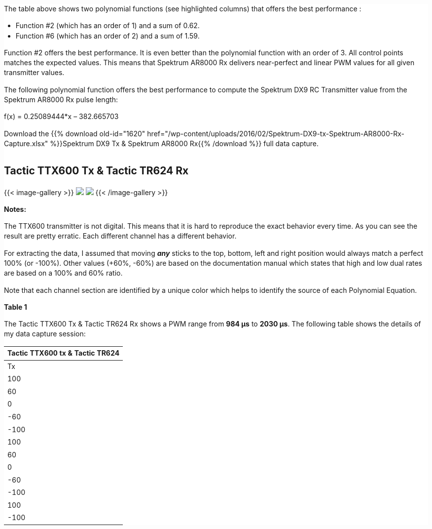 The table above shows two polynomial functions (see highlighted columns) that offers the best performance :

- Function #2 (which has an order of 1) and a sum of 0.62.
- Function #6 (which has an order of 2) and a sum of 1.59.

Function #2 offers the best performance. It is even better than the polynomial function with an order of 3. All control points matches the expected values. This means that Spektrum AR8000 Rx delivers near-perfect and linear PWM values for all given transmitter values.

The following polynomial function offers the best performance to compute the Spektrum DX9 RC Transmitter value from the Spektrum AR8000 Rx pulse length:

f(x) = 0.25089444\*x – 382.665703

Download the {{% download old-id="1620" href="/wp-content/uploads/2016/02/Spektrum-DX9-tx-Spektrum-AR8000-Rx-Capture.xlsx" %}}Spektrum DX9 Tx & Spektrum AR8000 Rx{{% /download %}} full data capture.

## Tactic TTX600 Tx &amp; Tactic TR624 Rx

{{< image-gallery >}}
  [![](https://www.end2endzone.com/wp-content/uploads/2016/03/Tactic-TTX600-6-ch-Tx-150x150.jpg)](https://www.end2endzone.com/wp-content/uploads/2016/03/Tactic-TTX600-6-ch-Tx.jpg)
  [![](https://www.end2endzone.com/wp-content/uploads/2016/03/Tactic-TR624-6-ch-Rx-150x150.jpg)](https://www.end2endzone.com/wp-content/uploads/2016/03/Tactic-TR624-6-ch-Rx.jpg)
{{< /image-gallery >}}

**Notes:**

The TTX600 transmitter is not digital. This means that it is hard to reproduce the exact behavior every time. As you can see the result are pretty erratic. Each different channel has a different behavior.

For extracting the data, I assumed that moving ***any*** sticks to the top, bottom, left and right position would always match a perfect 100% (or -100%). Other values (+60%, -60%) are based on the documentation manual which states that high and low dual rates are based on a 100% and 60% ratio.

Note that each channel section are identified by a unique color which helps to identify the source of each Polynomial Equation.

**Table 1**

The Tactic TTX600 Tx &amp; Tactic TR624 Rx shows a PWM range from **984 µs** to **2030 µs**. The following table shows the details of my data capture session:

| Tactic TTX600 tx &amp; Tactic TR624 |
|---|
| Tx | Avg PWM | Min | Max | Width | Middle | Comment |
| 100 | 1969.01 | 1962 | 1973 | 11 | 1967.5 | CH1 +100 |
| 60 | 1793.74 | 1789 | 1800 | 11 | 1794.5 | CH1 +60 |
| 0 | 1502.62 | 1498 | 1508 | 10 | 1503.0 | CH1 0 |
| -60 | 1214.30 | 1209 | 1219 | 10 | 1214.0 | CH1 -60 |
| -100 | 1042.41 | 1037 | 1046 | 9 | 1041.5 | CH1 -100 |
| 100 | 2022.89 | 2017 | 2030 | 13 | 2023.5 | CH2 +100 |
| 60 | 1838.71 | 1834 | 1844 | 10 | 1839.0 | CH2 +60 |
| 0 | 1530.52 | 1526 | 1536 | 10 | 1531.0 | CH2 0 |
| -60 | 1230.26 | 1226 | 1235 | 9 | 1230.5 | CH2 -60 |
| -100 | 1048.09 | 1043 | 1052 | 9 | 1047.5 | CH2 -100 |
| 100 | 2010.15 | 2004 | 2016 | 12 | 2010.0 | CH5 +100 |
| -100 | 989.31 | 985 | 995 | 10 | 990.0 | CH5 -100 |